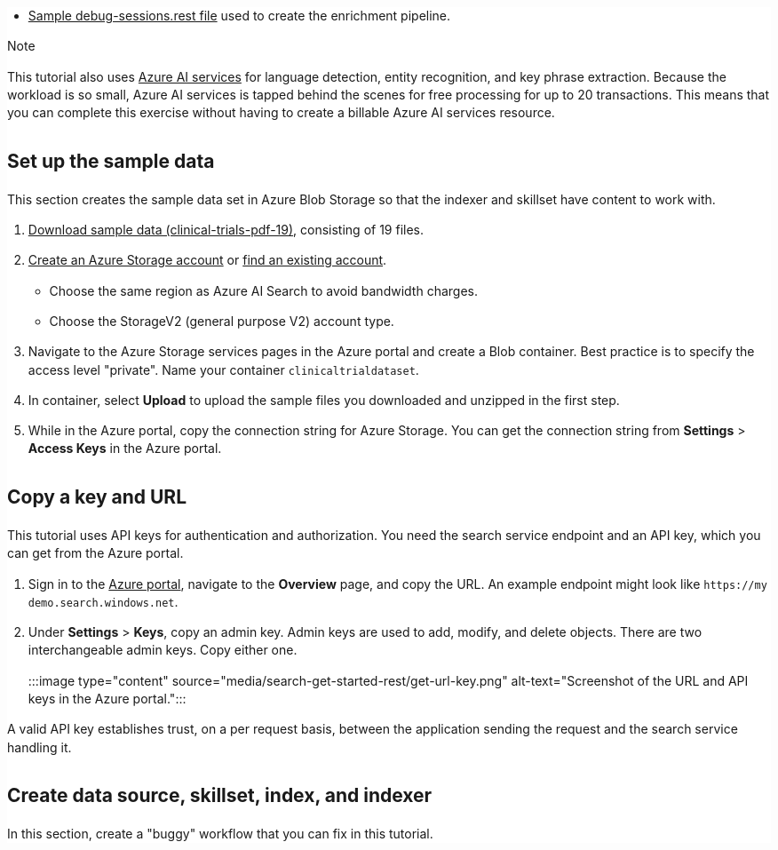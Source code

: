 + [Sample debug-sessions.rest file](https://github.com/Azure-Samples/azure-search-rest-samples/blob/main/Debug-sessions/debug-sessions.rest) used to create the enrichment pipeline.

> [!NOTE]
> This tutorial also uses [Azure AI services](https://azure.microsoft.com/services/cognitive-services/) for language detection, entity recognition, and key phrase extraction. Because the workload is so small, Azure AI services is tapped behind the scenes for free processing for up to 20 transactions. This means that you can complete this exercise without having to create a billable Azure AI services resource.

## Set up the sample data

This section creates the sample data set in Azure Blob Storage so that the indexer and skillset have content to work with.

1. [Download sample data (clinical-trials-pdf-19)](https://github.com/Azure-Samples/azure-search-sample-data/tree/main/_ARCHIVE/clinical-trials/clinical-trials-pdf-19), consisting of 19 files.

1. [Create an Azure Storage account](/azure/storage/common/storage-account-create?tabs=azure-portal) or [find an existing account](https://portal.azure.com/#blade/HubsExtension/BrowseResourceBlade/resourceType/Microsoft.Storage%2storageAccounts/). 

   + Choose the same region as Azure AI Search to avoid bandwidth charges.

   + Choose the StorageV2 (general purpose V2) account type.

1. Navigate to the Azure Storage services pages in the Azure portal and create a Blob container. Best practice is to specify the access level "private". Name your container `clinicaltrialdataset`.

1. In container, select **Upload** to upload the sample files you downloaded and unzipped in the first step.

1. While in the Azure portal, copy the connection string for Azure Storage. You can get the connection string from **Settings** > **Access Keys** in the Azure portal.

## Copy a key and URL

This tutorial uses API keys for authentication and authorization. You need the search service endpoint and an API key, which you can get from the Azure portal.

1. Sign in to the [Azure portal](https://portal.azure.com), navigate to the **Overview** page, and copy the URL. An example endpoint might look like `https://mydemo.search.windows.net`.

1. Under **Settings** > **Keys**, copy an admin key. Admin keys are used to add, modify, and delete objects. There are two interchangeable admin keys. Copy either one.

   :::image type="content" source="media/search-get-started-rest/get-url-key.png" alt-text="Screenshot of the URL and API keys in the Azure portal.":::

A valid API key establishes trust, on a per request basis, between the application sending the request and the search service handling it.

## Create data source, skillset, index, and indexer

In this section, create a "buggy" workflow that you can fix in this tutorial. 
